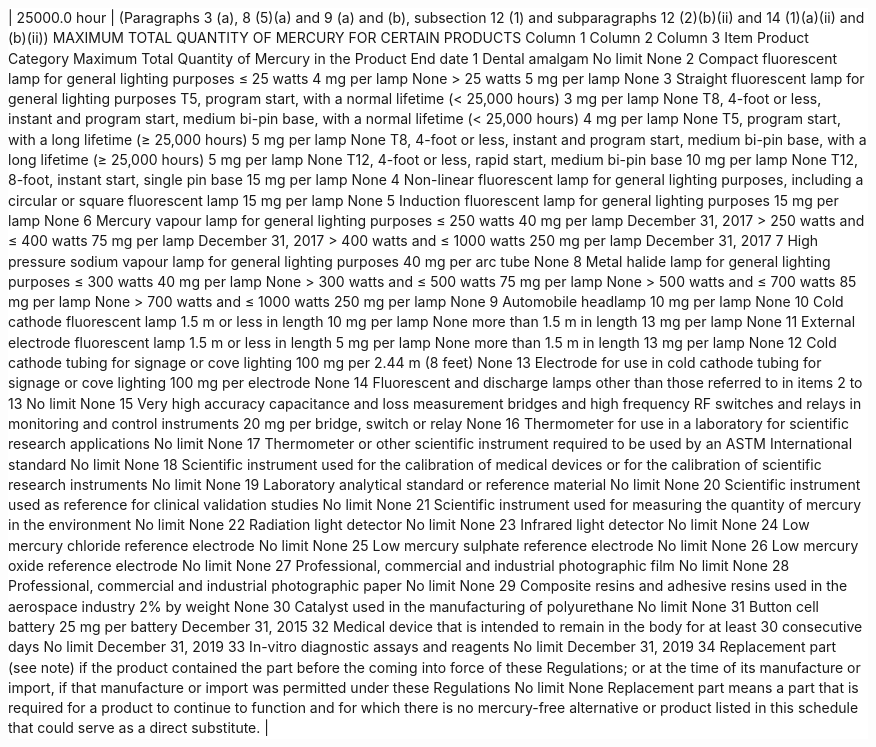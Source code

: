 | 25000.0 hour | (Paragraphs  3 (a),  8 (5)(a) and  9 (a) and (b), subsection  12 (1) and subparagraphs  12 (2)(b)(ii) and  14 (1)(a)(ii) and (b)(ii)) MAXIMUM TOTAL QUANTITY OF MERCURY FOR CERTAIN PRODUCTS Column 1 Column 2 Column 3 Item Product Category Maximum Total Quantity of Mercury in the Product End date 1 Dental amalgam No limit None 2 Compact fluorescent lamp for general lighting purposes ≤ 25 watts 4 mg per lamp None > 25 watts 5 mg per lamp None 3 Straight fluorescent lamp for general lighting purposes T5, program start, with a normal lifetime (< 25,000 hours) 3 mg per lamp None T8, 4-foot or less, instant and program start, medium bi-pin base, with a normal lifetime (< 25,000 hours) 4 mg per lamp None T5, program start, with a long lifetime (≥ 25,000 hours) 5 mg per lamp None T8, 4-foot or less, instant and program start, medium bi-pin base, with a long lifetime (≥ 25,000 hours) 5 mg per lamp None T12, 4-foot or less, rapid start, medium bi-pin base 10 mg per lamp None T12, 8-foot, instant start, single pin base 15 mg per lamp None 4 Non-linear fluorescent lamp for general lighting purposes, including a circular or square fluorescent lamp 15 mg per lamp None 5 Induction fluorescent lamp for general lighting purposes 15 mg per lamp None 6 Mercury vapour lamp for general lighting purposes ≤ 250 watts 40 mg per lamp December 31, 2017 > 250 watts and ≤ 400 watts 75 mg per lamp December 31, 2017 > 400 watts and ≤ 1000 watts 250 mg per lamp December 31, 2017 7 High pressure sodium vapour lamp for general lighting purposes 40 mg per arc tube None 8 Metal halide lamp for general lighting purposes ≤ 300 watts 40 mg per lamp None > 300 watts and ≤ 500 watts 75 mg per lamp None > 500 watts and ≤ 700 watts 85 mg per lamp None > 700 watts and ≤ 1000 watts 250 mg per lamp None 9 Automobile headlamp 10 mg per lamp None 10 Cold cathode fluorescent lamp 1.5 m or less in length 10 mg per lamp None more than 1.5 m in length 13 mg per lamp None 11 External electrode fluorescent lamp 1.5 m or less in length 5 mg per lamp None more than 1.5 m in length 13 mg per lamp None 12 Cold cathode tubing for signage or cove lighting 100 mg per 2.44 m (8 feet) None 13 Electrode for use in cold cathode tubing for signage or cove lighting 100 mg per electrode None 14 Fluorescent and discharge lamps other than those referred to in items 2 to 13 No limit None 15 Very high accuracy capacitance and loss measurement bridges and high frequency RF switches and relays in monitoring and control instruments 20 mg per bridge, switch or relay None 16 Thermometer for use in a laboratory for scientific research applications No limit None 17 Thermometer or other scientific instrument required to be used by an ASTM International standard No limit None 18 Scientific instrument used for the calibration of medical devices or for the calibration of scientific research instruments No limit None 19 Laboratory analytical standard or reference material No limit None 20 Scientific instrument used as reference for clinical validation studies No limit None 21 Scientific instrument used for measuring the quantity of mercury in the environment No limit None 22 Radiation light detector No limit None 23 Infrared light detector No limit None 24 Low mercury chloride reference electrode No limit None 25 Low mercury sulphate reference electrode No limit None 26 Low mercury oxide reference electrode No limit None 27 Professional, commercial and industrial photographic film No limit None 28 Professional, commercial and industrial photographic paper No limit None 29 Composite resins and adhesive resins used in the aerospace industry 2% by weight None 30 Catalyst used in the manufacturing of polyurethane No limit None 31 Button cell battery 25 mg per battery December 31, 2015 32 Medical device that is intended to remain in the body for at least 30 consecutive days No limit December 31, 2019 33 In-vitro diagnostic assays and reagents No limit December 31, 2019 34 Replacement part (see note) if the product contained the part before the coming into force of these Regulations; or at the time of its manufacture or import, if that manufacture or import was permitted under these Regulations No limit None Replacement part means a part that is required for a product to continue to function and for which there is no mercury-free alternative or product listed in this schedule that could serve as a direct substitute. |